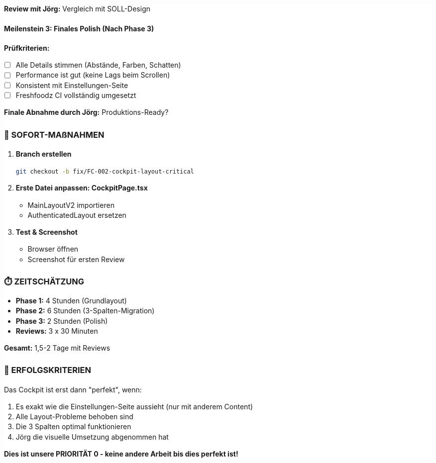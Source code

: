 **Review mit Jörg:** Vergleich mit SOLL-Design

#### Meilenstein 3: Finales Polish (Nach Phase 3)
**Prüfkriterien:**
- [ ] Alle Details stimmen (Abstände, Farben, Schatten)
- [ ] Performance ist gut (keine Lags beim Scrollen)
- [ ] Konsistent mit Einstellungen-Seite
- [ ] Freshfoodz CI vollständig umgesetzt

**Finale Abnahme durch Jörg:** Produktions-Ready?

### 🚀 SOFORT-MAßNAHMEN

1. **Branch erstellen**
   ```bash
   git checkout -b fix/FC-002-cockpit-layout-critical
   ```

2. **Erste Datei anpassen: CockpitPage.tsx**
   - MainLayoutV2 importieren
   - AuthenticatedLayout ersetzen

3. **Test & Screenshot**
   - Browser öffnen
   - Screenshot für ersten Review

### ⏱️ ZEITSCHÄTZUNG

- **Phase 1:** 4 Stunden (Grundlayout)
- **Phase 2:** 6 Stunden (3-Spalten-Migration)
- **Phase 3:** 2 Stunden (Polish)
- **Reviews:** 3 x 30 Minuten

**Gesamt:** 1,5-2 Tage mit Reviews

### 🎯 ERFOLGSKRITERIEN

Das Cockpit ist erst dann "perfekt", wenn:
1. Es exakt wie die Einstellungen-Seite aussieht (nur mit anderem Content)
2. Alle Layout-Probleme behoben sind
3. Die 3 Spalten optimal funktionieren
4. Jörg die visuelle Umsetzung abgenommen hat

**Dies ist unsere PRIORITÄT 0 - keine andere Arbeit bis dies perfekt ist!**